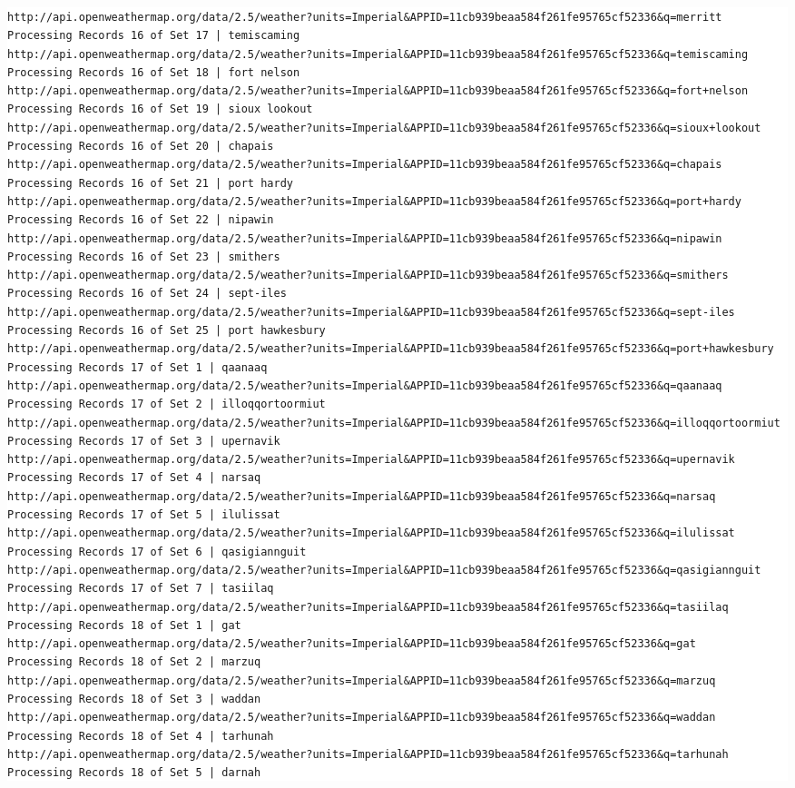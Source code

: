    http://api.openweathermap.org/data/2.5/weather?units=Imperial&APPID=11cb939beaa584f261fe95765cf52336&q=merritt
    Processing Records 16 of Set 17 | temiscaming
    http://api.openweathermap.org/data/2.5/weather?units=Imperial&APPID=11cb939beaa584f261fe95765cf52336&q=temiscaming
    Processing Records 16 of Set 18 | fort nelson
    http://api.openweathermap.org/data/2.5/weather?units=Imperial&APPID=11cb939beaa584f261fe95765cf52336&q=fort+nelson
    Processing Records 16 of Set 19 | sioux lookout
    http://api.openweathermap.org/data/2.5/weather?units=Imperial&APPID=11cb939beaa584f261fe95765cf52336&q=sioux+lookout
    Processing Records 16 of Set 20 | chapais
    http://api.openweathermap.org/data/2.5/weather?units=Imperial&APPID=11cb939beaa584f261fe95765cf52336&q=chapais
    Processing Records 16 of Set 21 | port hardy
    http://api.openweathermap.org/data/2.5/weather?units=Imperial&APPID=11cb939beaa584f261fe95765cf52336&q=port+hardy
    Processing Records 16 of Set 22 | nipawin
    http://api.openweathermap.org/data/2.5/weather?units=Imperial&APPID=11cb939beaa584f261fe95765cf52336&q=nipawin
    Processing Records 16 of Set 23 | smithers
    http://api.openweathermap.org/data/2.5/weather?units=Imperial&APPID=11cb939beaa584f261fe95765cf52336&q=smithers
    Processing Records 16 of Set 24 | sept-iles
    http://api.openweathermap.org/data/2.5/weather?units=Imperial&APPID=11cb939beaa584f261fe95765cf52336&q=sept-iles
    Processing Records 16 of Set 25 | port hawkesbury
    http://api.openweathermap.org/data/2.5/weather?units=Imperial&APPID=11cb939beaa584f261fe95765cf52336&q=port+hawkesbury
    Processing Records 17 of Set 1 | qaanaaq
    http://api.openweathermap.org/data/2.5/weather?units=Imperial&APPID=11cb939beaa584f261fe95765cf52336&q=qaanaaq
    Processing Records 17 of Set 2 | illoqqortoormiut
    http://api.openweathermap.org/data/2.5/weather?units=Imperial&APPID=11cb939beaa584f261fe95765cf52336&q=illoqqortoormiut
    Processing Records 17 of Set 3 | upernavik
    http://api.openweathermap.org/data/2.5/weather?units=Imperial&APPID=11cb939beaa584f261fe95765cf52336&q=upernavik
    Processing Records 17 of Set 4 | narsaq
    http://api.openweathermap.org/data/2.5/weather?units=Imperial&APPID=11cb939beaa584f261fe95765cf52336&q=narsaq
    Processing Records 17 of Set 5 | ilulissat
    http://api.openweathermap.org/data/2.5/weather?units=Imperial&APPID=11cb939beaa584f261fe95765cf52336&q=ilulissat
    Processing Records 17 of Set 6 | qasigiannguit
    http://api.openweathermap.org/data/2.5/weather?units=Imperial&APPID=11cb939beaa584f261fe95765cf52336&q=qasigiannguit
    Processing Records 17 of Set 7 | tasiilaq
    http://api.openweathermap.org/data/2.5/weather?units=Imperial&APPID=11cb939beaa584f261fe95765cf52336&q=tasiilaq
    Processing Records 18 of Set 1 | gat
    http://api.openweathermap.org/data/2.5/weather?units=Imperial&APPID=11cb939beaa584f261fe95765cf52336&q=gat
    Processing Records 18 of Set 2 | marzuq
    http://api.openweathermap.org/data/2.5/weather?units=Imperial&APPID=11cb939beaa584f261fe95765cf52336&q=marzuq
    Processing Records 18 of Set 3 | waddan
    http://api.openweathermap.org/data/2.5/weather?units=Imperial&APPID=11cb939beaa584f261fe95765cf52336&q=waddan
    Processing Records 18 of Set 4 | tarhunah
    http://api.openweathermap.org/data/2.5/weather?units=Imperial&APPID=11cb939beaa584f261fe95765cf52336&q=tarhunah
    Processing Records 18 of Set 5 | darnah